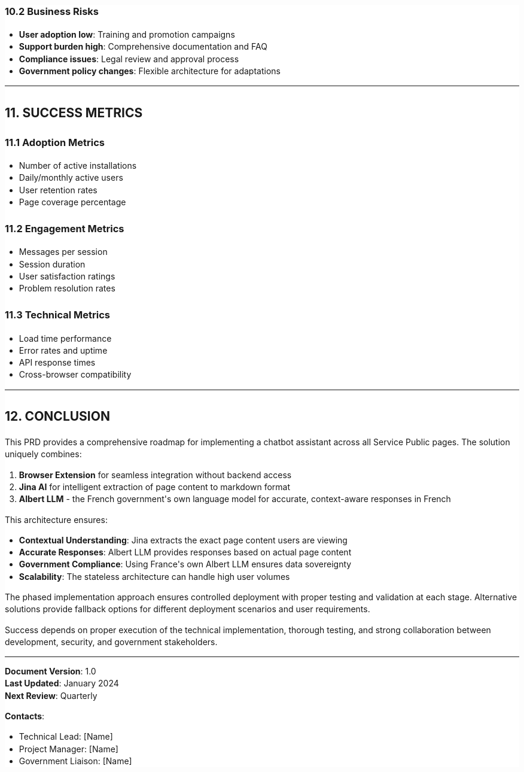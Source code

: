 ### 10.2 Business Risks
- **User adoption low**: Training and promotion campaigns
- **Support burden high**: Comprehensive documentation and FAQ
- **Compliance issues**: Legal review and approval process
- **Government policy changes**: Flexible architecture for adaptations

---

## 11. SUCCESS METRICS

### 11.1 Adoption Metrics
- Number of active installations
- Daily/monthly active users
- User retention rates
- Page coverage percentage

### 11.2 Engagement Metrics
- Messages per session
- Session duration
- User satisfaction ratings
- Problem resolution rates

### 11.3 Technical Metrics
- Load time performance
- Error rates and uptime
- API response times
- Cross-browser compatibility

---

## 12. CONCLUSION

This PRD provides a comprehensive roadmap for implementing a chatbot assistant across all Service Public pages. The solution uniquely combines:

1. **Browser Extension** for seamless integration without backend access
2. **Jina AI** for intelligent extraction of page content to markdown format
3. **Albert LLM** - the French government's own language model for accurate, context-aware responses in French

This architecture ensures:
- **Contextual Understanding**: Jina extracts the exact page content users are viewing
- **Accurate Responses**: Albert LLM provides responses based on actual page content
- **Government Compliance**: Using France's own Albert LLM ensures data sovereignty
- **Scalability**: The stateless architecture can handle high user volumes

The phased implementation approach ensures controlled deployment with proper testing and validation at each stage. Alternative solutions provide fallback options for different deployment scenarios and user requirements.

Success depends on proper execution of the technical implementation, thorough testing, and strong collaboration between development, security, and government stakeholders.

---

**Document Version**: 1.0  
**Last Updated**: January 2024  
**Next Review**: Quarterly

**Contacts**:
- Technical Lead: [Name]
- Project Manager: [Name]  
- Government Liaison: [Name]